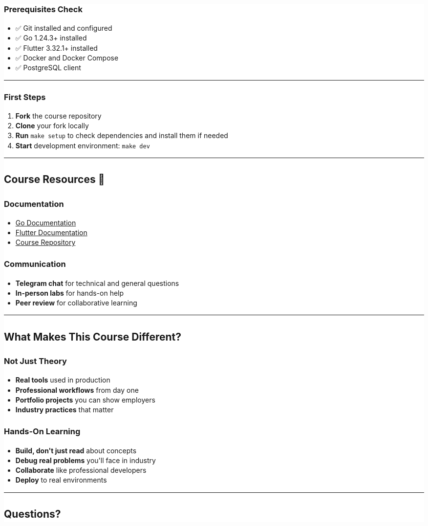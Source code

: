 ### Prerequisites Check
- ✅ Git installed and configured
- ✅ Go 1.24.3+ installed
- ✅ Flutter 3.32.1+ installed  
- ✅ Docker and Docker Compose
- ✅ PostgreSQL client

---

### First Steps
1. **Fork** the course repository
2. **Clone** your fork locally  
3. **Run** `make setup` to check dependencies and install them if needed
4. **Start** development environment: `make dev`

---

## Course Resources 📖

### Documentation
- [Go Documentation](https://golang.org/doc/)
- [Flutter Documentation](https://flutter.dev/docs)
- [Course Repository](https://github.com/timur-harin/sum25-go-flutter-course)

### Communication
- **Telegram chat** for technical and general questions
- **In-person labs** for hands-on help
- **Peer review** for collaborative learning

---

## What Makes This Course Different? 

### Not Just Theory
- **Real tools** used in production
- **Professional workflows** from day one
- **Portfolio projects** you can show employers
- **Industry practices** that matter

### Hands-On Learning
- **Build, don't just read** about concepts
- **Debug real problems** you'll face in industry
- **Collaborate** like professional developers
- **Deploy** to real environments

---

## Questions? 
